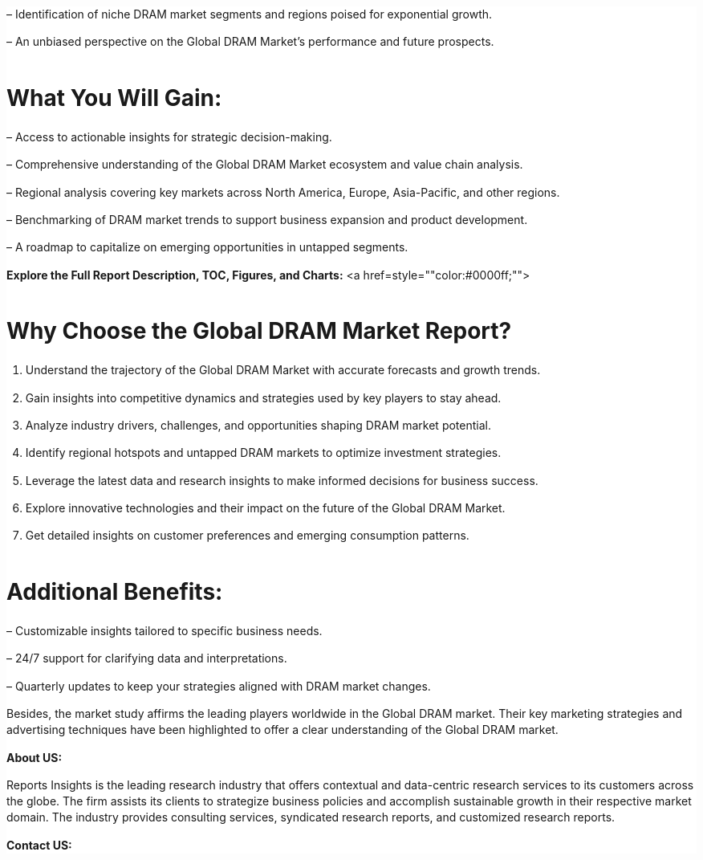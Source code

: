 – Identification of niche DRAM market segments and regions poised for exponential growth.

– An unbiased perspective on the Global DRAM Market’s performance and future prospects.

# <strong>What You Will Gain:</strong>

– Access to actionable insights for strategic decision-making.

– Comprehensive understanding of the Global DRAM Market ecosystem and value chain analysis.

– Regional analysis covering key markets across North America, Europe, Asia-Pacific, and other regions.

– Benchmarking of DRAM market trends to support business expansion and product development.

– A roadmap to capitalize on emerging opportunities in untapped segments.

<strong>Explore the Full Report Description, TOC, Figures, and Charts:</strong>
<a href=style=""color:#0000ff;""></a>

# <strong>Why Choose the Global DRAM Market Report?</strong>

1. Understand the trajectory of the Global DRAM Market with accurate forecasts and growth trends.

2. Gain insights into competitive dynamics and strategies used by key players to stay ahead.

3. Analyze industry drivers, challenges, and opportunities shaping DRAM market potential.

4. Identify regional hotspots and untapped DRAM markets to optimize investment strategies.

5. Leverage the latest data and research insights to make informed decisions for business success.

6. Explore innovative technologies and their impact on the future of the Global DRAM Market.

7. Get detailed insights on customer preferences and emerging consumption patterns.

# <strong>Additional Benefits:</strong>

– Customizable insights tailored to specific business needs.

– 24/7 support for clarifying data and interpretations.

– Quarterly updates to keep your strategies aligned with DRAM market changes.

Besides, the market study affirms the leading players worldwide in the Global DRAM market. Their key marketing strategies and advertising techniques have been highlighted to offer a clear understanding of the Global DRAM market.

<strong><strong>About US</strong>:</strong>

Reports Insights is the leading research industry that offers contextual and data-centric research services to its customers across the globe. The firm assists its clients to strategize business policies and accomplish sustainable growth in their respective market domain. The industry provides consulting services, syndicated research reports, and customized research reports.

<strong>Contact US:</strong>
